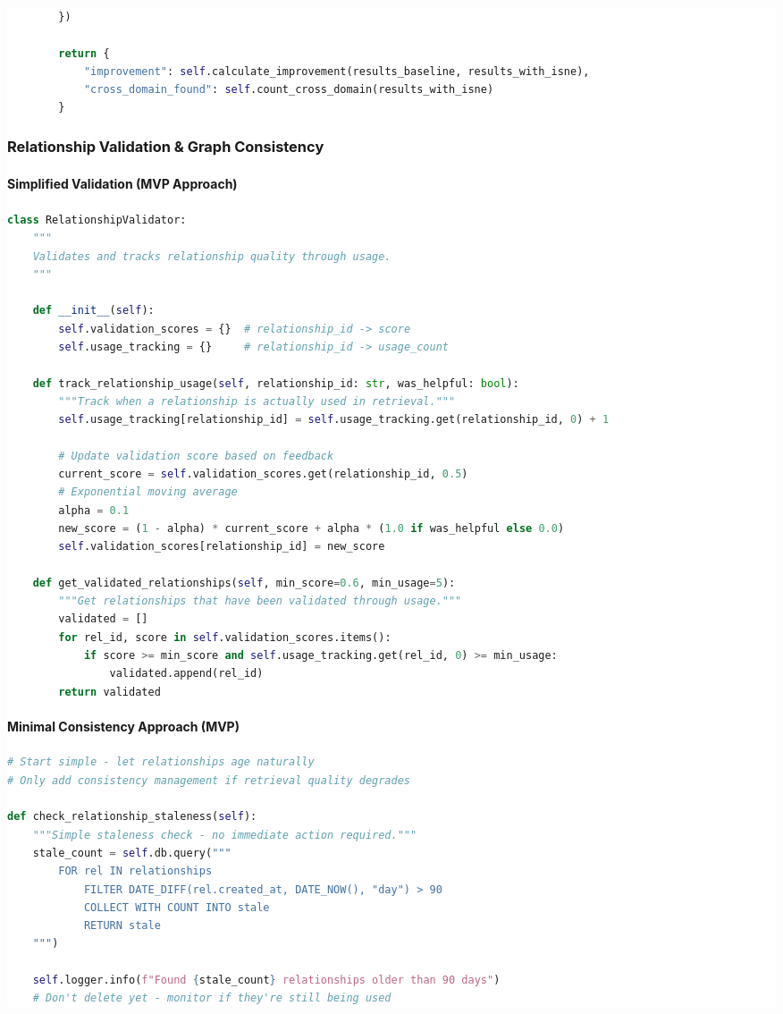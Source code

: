 ```python
        })
        
        return {
            "improvement": self.calculate_improvement(results_baseline, results_with_isne),
            "cross_domain_found": self.count_cross_domain(results_with_isne)
        }
```

### Relationship Validation & Graph Consistency

#### Simplified Validation (MVP Approach)

```python
class RelationshipValidator:
    """
    Validates and tracks relationship quality through usage.
    """
    
    def __init__(self):
        self.validation_scores = {}  # relationship_id -> score
        self.usage_tracking = {}     # relationship_id -> usage_count
        
    def track_relationship_usage(self, relationship_id: str, was_helpful: bool):
        """Track when a relationship is actually used in retrieval."""
        self.usage_tracking[relationship_id] = self.usage_tracking.get(relationship_id, 0) + 1
        
        # Update validation score based on feedback
        current_score = self.validation_scores.get(relationship_id, 0.5)
        # Exponential moving average
        alpha = 0.1
        new_score = (1 - alpha) * current_score + alpha * (1.0 if was_helpful else 0.0)
        self.validation_scores[relationship_id] = new_score
    
    def get_validated_relationships(self, min_score=0.6, min_usage=5):
        """Get relationships that have been validated through usage."""
        validated = []
        for rel_id, score in self.validation_scores.items():
            if score >= min_score and self.usage_tracking.get(rel_id, 0) >= min_usage:
                validated.append(rel_id)
        return validated
```

#### Minimal Consistency Approach (MVP)

```python
# Start simple - let relationships age naturally
# Only add consistency management if retrieval quality degrades

def check_relationship_staleness(self):
    """Simple staleness check - no immediate action required."""
    stale_count = self.db.query("""
        FOR rel IN relationships
            FILTER DATE_DIFF(rel.created_at, DATE_NOW(), "day") > 90
            COLLECT WITH COUNT INTO stale
            RETURN stale
    """)
    
    self.logger.info(f"Found {stale_count} relationships older than 90 days")
    # Don't delete yet - monitor if they're still being used
```
